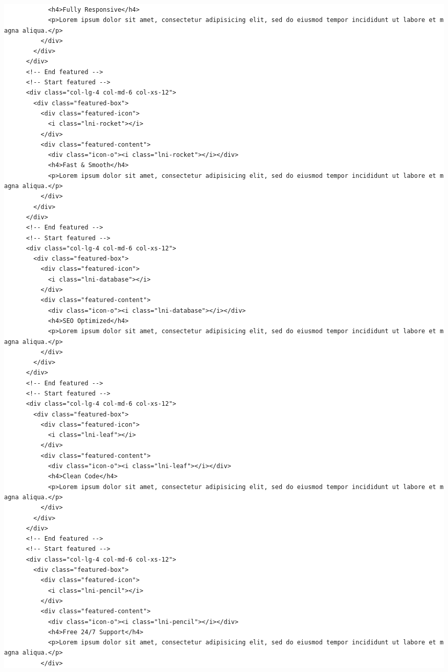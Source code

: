                <h4>Fully Responsive</h4>
                <p>Lorem ipsum dolor sit amet, consectetur adipisicing elit, sed do eiusmod tempor incididunt ut labore et magna aliqua.</p>
              </div>
            </div>
          </div>
          <!-- End featured -->
          <!-- Start featured -->
          <div class="col-lg-4 col-md-6 col-xs-12">
            <div class="featured-box">
              <div class="featured-icon">
                <i class="lni-rocket"></i>
              </div>
              <div class="featured-content">
                <div class="icon-o"><i class="lni-rocket"></i></div>
                <h4>Fast & Smooth</h4>
                <p>Lorem ipsum dolor sit amet, consectetur adipisicing elit, sed do eiusmod tempor incididunt ut labore et magna aliqua.</p>
              </div>
            </div>
          </div>
          <!-- End featured -->
          <!-- Start featured -->
          <div class="col-lg-4 col-md-6 col-xs-12">
            <div class="featured-box">
              <div class="featured-icon">
                <i class="lni-database"></i>
              </div>
              <div class="featured-content">
                <div class="icon-o"><i class="lni-database"></i></div>
                <h4>SEO Optimized</h4>
                <p>Lorem ipsum dolor sit amet, consectetur adipisicing elit, sed do eiusmod tempor incididunt ut labore et magna aliqua.</p>
              </div>
            </div>
          </div>
          <!-- End featured -->
          <!-- Start featured -->
          <div class="col-lg-4 col-md-6 col-xs-12">
            <div class="featured-box">
              <div class="featured-icon">
                <i class="lni-leaf"></i>
              </div>
              <div class="featured-content">
                <div class="icon-o"><i class="lni-leaf"></i></div>
                <h4>Clean Code</h4>
                <p>Lorem ipsum dolor sit amet, consectetur adipisicing elit, sed do eiusmod tempor incididunt ut labore et magna aliqua.</p>
              </div>
            </div>
          </div>
          <!-- End featured -->
          <!-- Start featured -->
          <div class="col-lg-4 col-md-6 col-xs-12">
            <div class="featured-box">
              <div class="featured-icon">
                <i class="lni-pencil"></i>
              </div>
              <div class="featured-content">
                <div class="icon-o"><i class="lni-pencil"></i></div>
                <h4>Free 24/7 Support</h4>
                <p>Lorem ipsum dolor sit amet, consectetur adipisicing elit, sed do eiusmod tempor incididunt ut labore et magna aliqua.</p>
              </div>